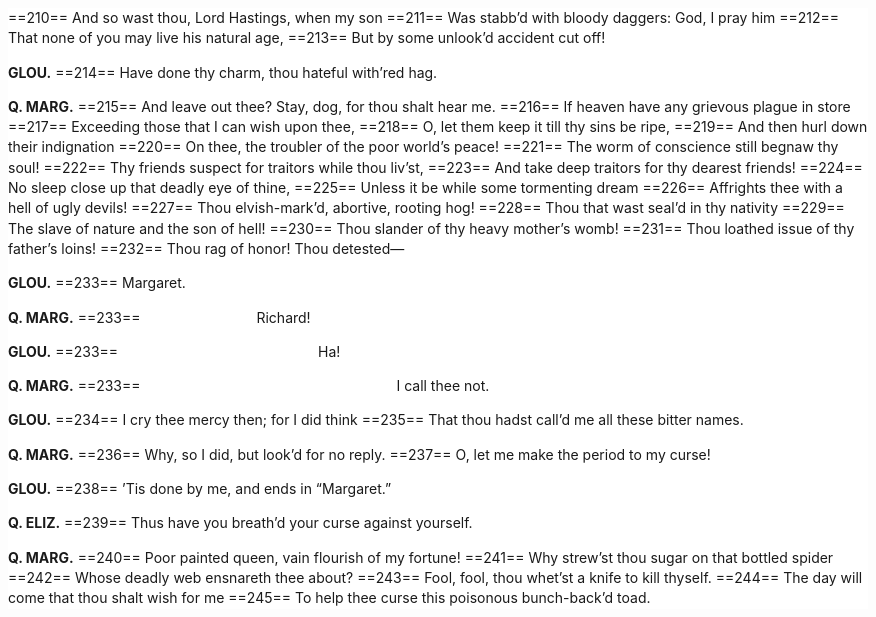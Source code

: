 ==210== And so wast thou, Lord Hastings, when my son
==211== Was stabb’d with bloody daggers: God, I pray him
==212== That none of you may live his natural age,
==213== But by some unlook’d accident cut off!

**GLOU.**
==214== Have done thy charm, thou hateful with’red hag.

**Q. MARG.**
==215== And leave out thee? Stay, dog, for thou shalt hear me.
==216== If heaven have any grievous plague in store
==217== Exceeding those that I can wish upon thee,
==218== O, let them keep it till thy sins be ripe,
==219== And then hurl down their indignation
==220== On thee, the troubler of the poor world’s peace!
==221== The worm of conscience still begnaw thy soul!
==222== Thy friends suspect for traitors while thou liv’st,
==223== And take deep traitors for thy dearest friends!
==224== No sleep close up that deadly eye of thine,
==225== Unless it be while some tormenting dream
==226== Affrights thee with a hell of ugly devils!
==227== Thou elvish-mark’d, abortive, rooting hog!
==228== Thou that wast seal’d in thy nativity
==229== The slave of nature and the son of hell!
==230== Thou slander of thy heavy mother’s womb!
==231== Thou loathed issue of thy father’s loins!
==232== Thou rag of honor! Thou detested⁠—

**GLOU.**
==233== Margaret.

**Q. MARG.**
==233==         Richard!

**GLOU.**
==233==               Ha!

**Q. MARG.**
==233==                   I call thee not.

**GLOU.**
==234== I cry thee mercy then; for I did think
==235== That thou hadst call’d me all these bitter names.

**Q. MARG.**
==236== Why, so I did, but look’d for no reply.
==237== O, let me make the period to my curse!

**GLOU.**
==238== ’Tis done by me, and ends in “Margaret.”

**Q. ELIZ.**
==239== Thus have you breath’d your curse against yourself.

**Q. MARG.**
==240== Poor painted queen, vain flourish of my fortune!
==241== Why strew’st thou sugar on that bottled spider
==242== Whose deadly web ensnareth thee about?
==243== Fool, fool, thou whet’st a knife to kill thyself.
==244== The day will come that thou shalt wish for me
==245== To help thee curse this poisonous bunch-back’d toad.
